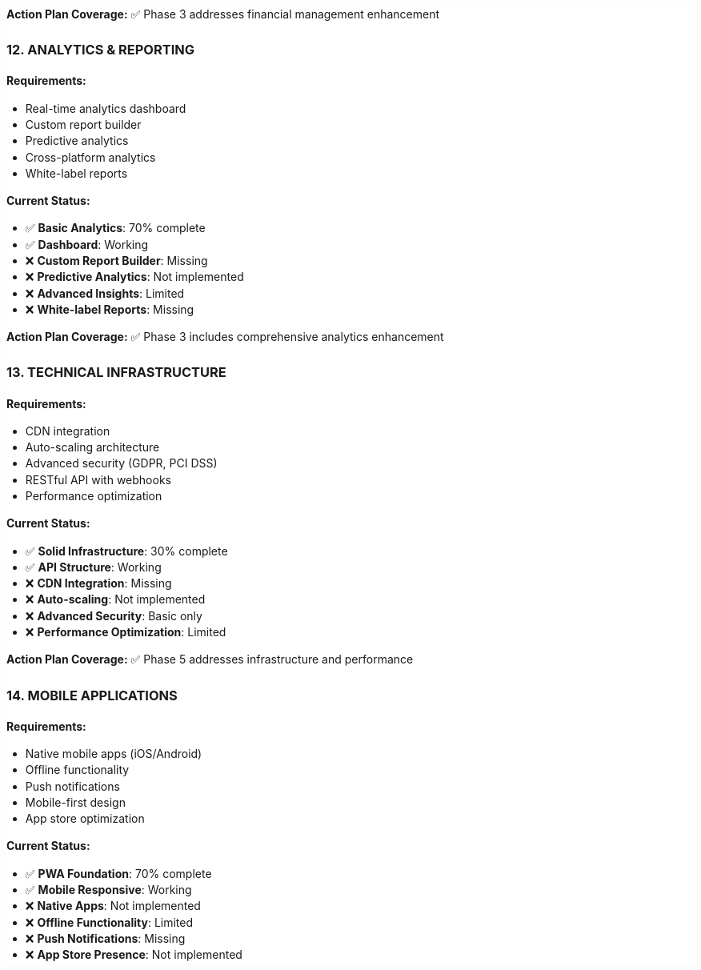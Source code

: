 **Action Plan Coverage:** ✅ Phase 3 addresses financial management enhancement

### 12. ANALYTICS & REPORTING

**Requirements:**
- Real-time analytics dashboard
- Custom report builder
- Predictive analytics
- Cross-platform analytics
- White-label reports

**Current Status:**
- ✅ **Basic Analytics**: 70% complete
- ✅ **Dashboard**: Working
- ❌ **Custom Report Builder**: Missing
- ❌ **Predictive Analytics**: Not implemented
- ❌ **Advanced Insights**: Limited
- ❌ **White-label Reports**: Missing

**Action Plan Coverage:** ✅ Phase 3 includes comprehensive analytics enhancement

### 13. TECHNICAL INFRASTRUCTURE

**Requirements:**
- CDN integration
- Auto-scaling architecture
- Advanced security (GDPR, PCI DSS)
- RESTful API with webhooks
- Performance optimization

**Current Status:**
- ✅ **Solid Infrastructure**: 30% complete
- ✅ **API Structure**: Working
- ❌ **CDN Integration**: Missing
- ❌ **Auto-scaling**: Not implemented
- ❌ **Advanced Security**: Basic only
- ❌ **Performance Optimization**: Limited

**Action Plan Coverage:** ✅ Phase 5 addresses infrastructure and performance

### 14. MOBILE APPLICATIONS

**Requirements:**
- Native mobile apps (iOS/Android)
- Offline functionality
- Push notifications
- Mobile-first design
- App store optimization

**Current Status:**
- ✅ **PWA Foundation**: 70% complete
- ✅ **Mobile Responsive**: Working
- ❌ **Native Apps**: Not implemented
- ❌ **Offline Functionality**: Limited
- ❌ **Push Notifications**: Missing
- ❌ **App Store Presence**: Not implemented
